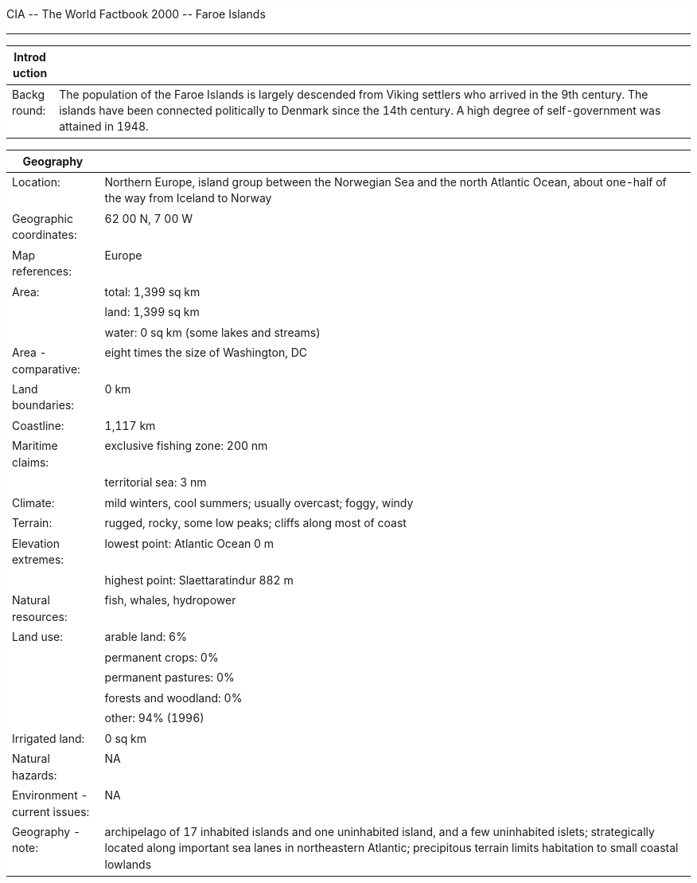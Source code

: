 CIA -- The World Factbook 2000 -- Faroe Islands

  ----------------------------------- -----------------------------------

| Introduction |   |
| --- | --- |
| Background: | The population of the Faroe Islands is largely descended from Viking settlers who arrived in the 9th century. The islands have been connected politically to Denmark since the 14th century. A high degree of self-government was attained in 1948. |

| Geography |   |
| --- | --- |
| Location: | Northern Europe, island group between the Norwegian Sea and the north Atlantic Ocean, about one-half of the way from Iceland to Norway |
| Geographic coordinates: | 62 00 N, 7 00 W |
| Map references: | Europe |
| Area: | total: 1,399 sq km |
|  | land: 1,399 sq km |
|  | water: 0 sq km (some lakes and streams) |
| Area - comparative: | eight times the size of Washington, DC |
| Land boundaries: | 0 km |
| Coastline: | 1,117 km |
| Maritime claims: | exclusive fishing zone: 200 nm |
|  | territorial sea: 3 nm |
| Climate: | mild winters, cool summers; usually overcast; foggy, windy |
| Terrain: | rugged, rocky, some low peaks; cliffs along most of coast |
| Elevation extremes: | lowest point: Atlantic Ocean 0 m |
|  | highest point: Slaettaratindur 882 m |
| Natural resources: | fish, whales, hydropower |
| Land use: | arable land: 6% |
|  | permanent crops: 0% |
|  | permanent pastures: 0% |
|  | forests and woodland: 0% |
|  | other: 94% (1996) |
| Irrigated land: | 0 sq km |
| Natural hazards: | NA |
| Environment - current issues: | NA |
| Geography - note: | archipelago of 17 inhabited islands and one uninhabited island, and a few uninhabited islets; strategically located along important sea lanes in northeastern Atlantic; precipitous terrain limits habitation to small coastal lowlands |
